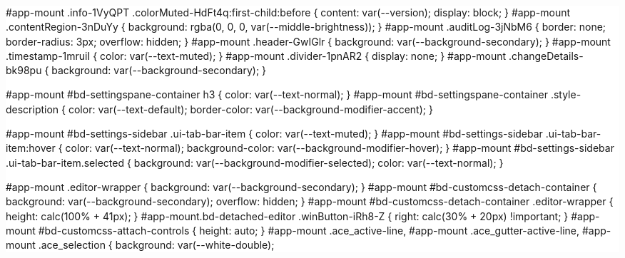 #app-mount .info-1VyQPT .colorMuted-HdFt4q:first-child:before {
  content: var(--version);
  display: block;
}
#app-mount .contentRegion-3nDuYy {
  background: rgba(0, 0, 0, var(--middle-brightness));
}
#app-mount .auditLog-3jNbM6 {
  border: none;
  border-radius: 3px;
  overflow: hidden;
}
#app-mount .header-GwIGlr {
  background: var(--background-secondary);
}
#app-mount .timestamp-1mruiI {
  color: var(--text-muted);
}
#app-mount .divider-1pnAR2 {
  display: none;
}
#app-mount .changeDetails-bk98pu {
  background: var(--background-secondary);
}

#app-mount #bd-settingspane-container h3 {
  color: var(--text-normal);
}
#app-mount #bd-settingspane-container .style-description {
  color: var(--text-default);
  border-color: var(--background-modifier-accent);
}

#app-mount #bd-settings-sidebar .ui-tab-bar-item {
  color: var(--text-muted);
}
#app-mount #bd-settings-sidebar .ui-tab-bar-item:hover {
  color: var(--text-normal);
  background-color: var(--background-modifier-hover);
}
#app-mount #bd-settings-sidebar .ui-tab-bar-item.selected {
  background: var(--background-modifier-selected);
  color: var(--text-normal);
}

#app-mount .editor-wrapper {
  background: var(--background-secondary);
}
#app-mount #bd-customcss-detach-container {
  background: var(--background-secondary);
  overflow: hidden;
}
#app-mount #bd-customcss-detach-container .editor-wrapper {
  height: calc(100% + 41px);
}
#app-mount.bd-detached-editor .winButton-iRh8-Z {
  right: calc(30% + 20px) !important;
}
#app-mount #bd-customcss-attach-controls {
  height: auto;
}
#app-mount .ace_active-line,
#app-mount .ace_gutter-active-line,
#app-mount .ace_selection {
  background: var(--white-double);